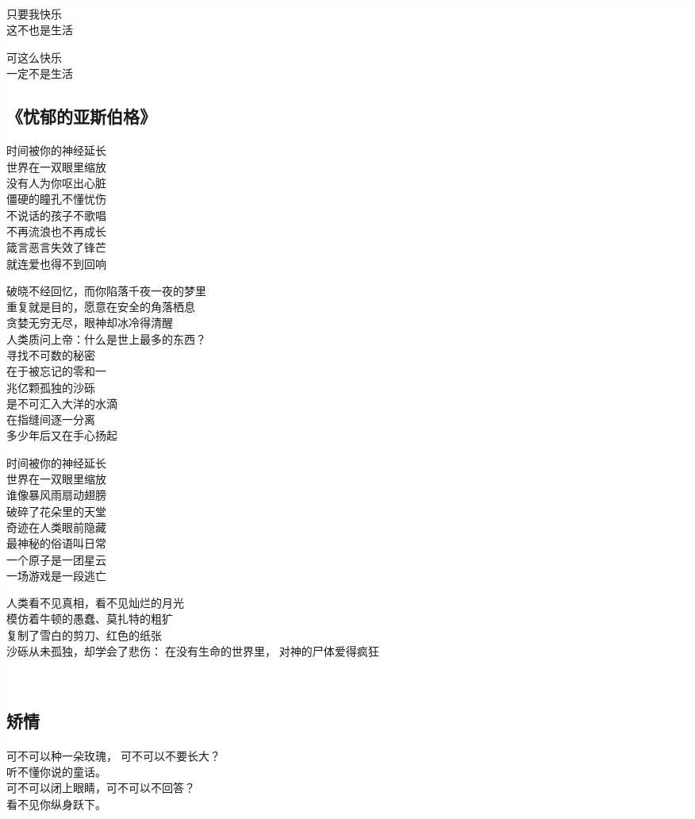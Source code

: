 只要我快乐  
这不也是生活  
  
可这么快乐  
一定不是生活  
  
  ## 《忧郁的亚斯伯格》

时间被你的神经延长  
世界在一双眼里缩放  
没有人为你呕出心脏  
僵硬的瞳孔不懂忧伤  
不说话的孩子不歌唱  
不再流浪也不再成长  
箴言恶言失效了锋芒  
就连爱也得不到回响  

破晓不经回忆，而你陷落千夜一夜的梦里  
重复就是目的，愿意在安全的角落栖息  
贪婪无穷无尽，眼神却冰冷得清醒  
人类质问上帝：什么是世上最多的东西？  
寻找不可数的秘密  
在于被忘记的零和一  
兆亿颗孤独的沙砾  
是不可汇入大洋的水滴  
在指缝间逐一分离   
多少年后又在手心扬起  

时间被你的神经延长  
世界在一双眼里缩放  
谁像暴风雨扇动翅膀  
破碎了花朵里的天堂  
奇迹在人类眼前隐藏  
最神秘的俗语叫日常  
一个原子是一团星云  
一场游戏是一段逃亡  

人类看不见真相，看不见灿烂的月光  
模仿着牛顿的愚蠢、莫扎特的粗犷  
复制了雪白的剪刀、红色的纸张  
沙砾从未孤独，却学会了悲伤：
在没有生命的世界里，
对神的尸体爱得疯狂  


<br>

## 矫情

可不可以种一朵玫瑰， 可不可以不要长大？  
听不懂你说的童话。  
可不可以闭上眼睛，可不可以不回答？  
看不见你纵身跃下。  
